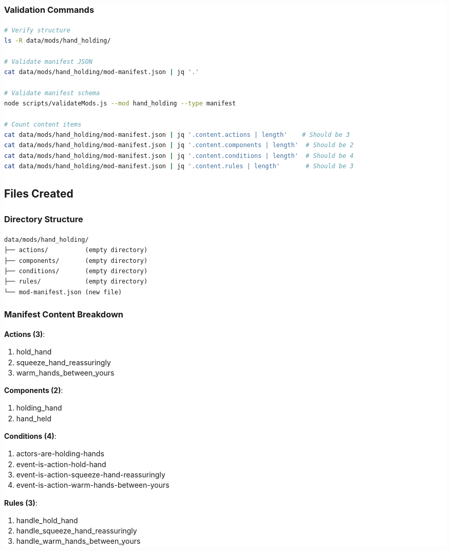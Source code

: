 ### Validation Commands

```bash
# Verify structure
ls -R data/mods/hand_holding/

# Validate manifest JSON
cat data/mods/hand_holding/mod-manifest.json | jq '.'

# Validate manifest schema
node scripts/validateMods.js --mod hand_holding --type manifest

# Count content items
cat data/mods/hand_holding/mod-manifest.json | jq '.content.actions | length'    # Should be 3
cat data/mods/hand_holding/mod-manifest.json | jq '.content.components | length'  # Should be 2
cat data/mods/hand_holding/mod-manifest.json | jq '.content.conditions | length'  # Should be 4
cat data/mods/hand_holding/mod-manifest.json | jq '.content.rules | length'       # Should be 3
```

## Files Created

### Directory Structure
```
data/mods/hand_holding/
├── actions/          (empty directory)
├── components/       (empty directory)
├── conditions/       (empty directory)
├── rules/            (empty directory)
└── mod-manifest.json (new file)
```

### Manifest Content Breakdown

**Actions (3)**:
1. hold_hand
2. squeeze_hand_reassuringly
3. warm_hands_between_yours

**Components (2)**:
1. holding_hand
2. hand_held

**Conditions (4)**:
1. actors-are-holding-hands
2. event-is-action-hold-hand
3. event-is-action-squeeze-hand-reassuringly
4. event-is-action-warm-hands-between-yours

**Rules (3)**:
1. handle_hold_hand
2. handle_squeeze_hand_reassuringly
3. handle_warm_hands_between_yours
